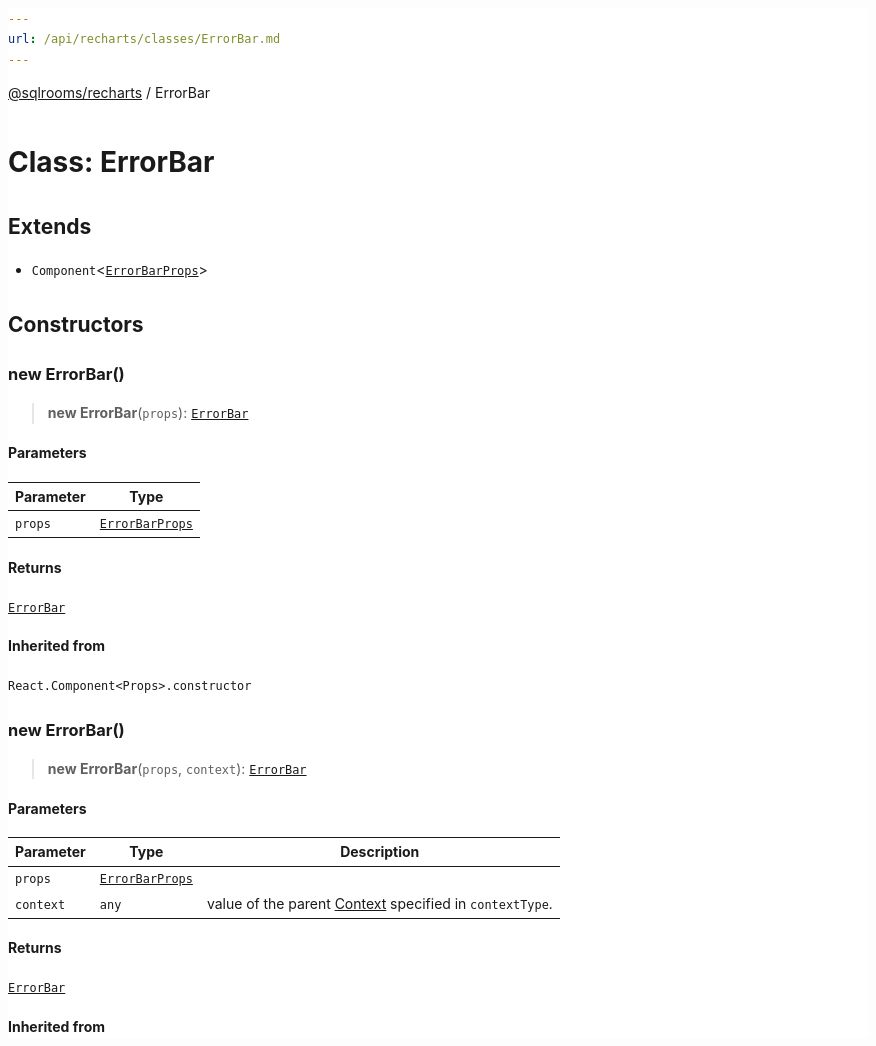```yaml
---
url: /api/recharts/classes/ErrorBar.md
---
```

[@sqlrooms/recharts](../index.md) / ErrorBar

# Class: ErrorBar

## Extends

* `Component`<[`ErrorBarProps`](../type-aliases/ErrorBarProps.md)>

## Constructors

### new ErrorBar()

> **new ErrorBar**(`props`): [`ErrorBar`](ErrorBar.md)

#### Parameters

| Parameter | Type |
| ------ | ------ |
| `props` | [`ErrorBarProps`](../type-aliases/ErrorBarProps.md) |

#### Returns

[`ErrorBar`](ErrorBar.md)

#### Inherited from

`React.Component<Props>.constructor`

### new ErrorBar()

> **new ErrorBar**(`props`, `context`): [`ErrorBar`](ErrorBar.md)

#### Parameters

| Parameter | Type | Description |
| ------ | ------ | ------ |
| `props` | [`ErrorBarProps`](../type-aliases/ErrorBarProps.md) |  |
| `context` | `any` | value of the parent [Context](https://react.dev/reference/react/Component#context) specified in `contextType`. |

#### Returns

[`ErrorBar`](ErrorBar.md)

#### Inherited from
